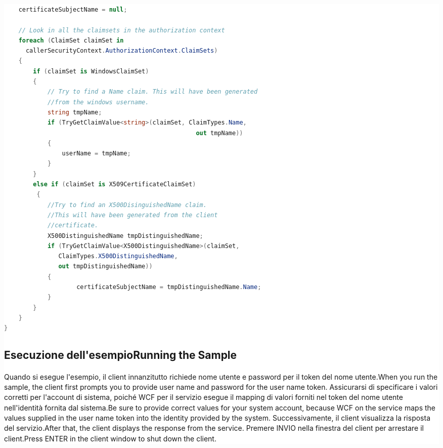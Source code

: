 ```csharp
    certificateSubjectName = null;

    // Look in all the claimsets in the authorization context
    foreach (ClaimSet claimSet in
      callerSecurityContext.AuthorizationContext.ClaimSets)
    {
        if (claimSet is WindowsClaimSet)
        {
            // Try to find a Name claim. This will have been generated
            //from the windows username.
            string tmpName;
            if (TryGetClaimValue<string>(claimSet, ClaimTypes.Name,
                                                     out tmpName))
            {
                userName = tmpName;
            }
        }
        else if (claimSet is X509CertificateClaimSet)
         {
            //Try to find an X500DisinguishedName claim.
            //This will have been generated from the client
            //certificate.
            X500DistinguishedName tmpDistinguishedName;
            if (TryGetClaimValue<X500DistinguishedName>(claimSet,
               ClaimTypes.X500DistinguishedName,
               out tmpDistinguishedName))
            {
                    certificateSubjectName = tmpDistinguishedName.Name;
            }
        }
    }
}
```

## <a name="running-the-sample"></a><span data-ttu-id="99dff-133">Esecuzione dell'esempio</span><span class="sxs-lookup"><span data-stu-id="99dff-133">Running the Sample</span></span>
 <span data-ttu-id="99dff-134">Quando si esegue l'esempio, il client innanzitutto richiede nome utente e password per il token del nome utente.</span><span class="sxs-lookup"><span data-stu-id="99dff-134">When you run the sample, the client first prompts you to provide user name and password for the user name token.</span></span> <span data-ttu-id="99dff-135">Assicurarsi di specificare i valori corretti per l'account di sistema, poiché WCF per il servizio esegue il mapping di valori forniti nel token del nome utente nell'identità fornita dal sistema.</span><span class="sxs-lookup"><span data-stu-id="99dff-135">Be sure to provide correct values for your system account, because WCF on the service maps the values supplied in the user name token into the identity provided by the system.</span></span> <span data-ttu-id="99dff-136">Successivamente, il client visualizza la risposta del servizio.</span><span class="sxs-lookup"><span data-stu-id="99dff-136">After that, the client displays the response from the service.</span></span> <span data-ttu-id="99dff-137">Premere INVIO nella finestra del client per arrestare il client.</span><span class="sxs-lookup"><span data-stu-id="99dff-137">Press ENTER in the client window to shut down the client.</span></span>
